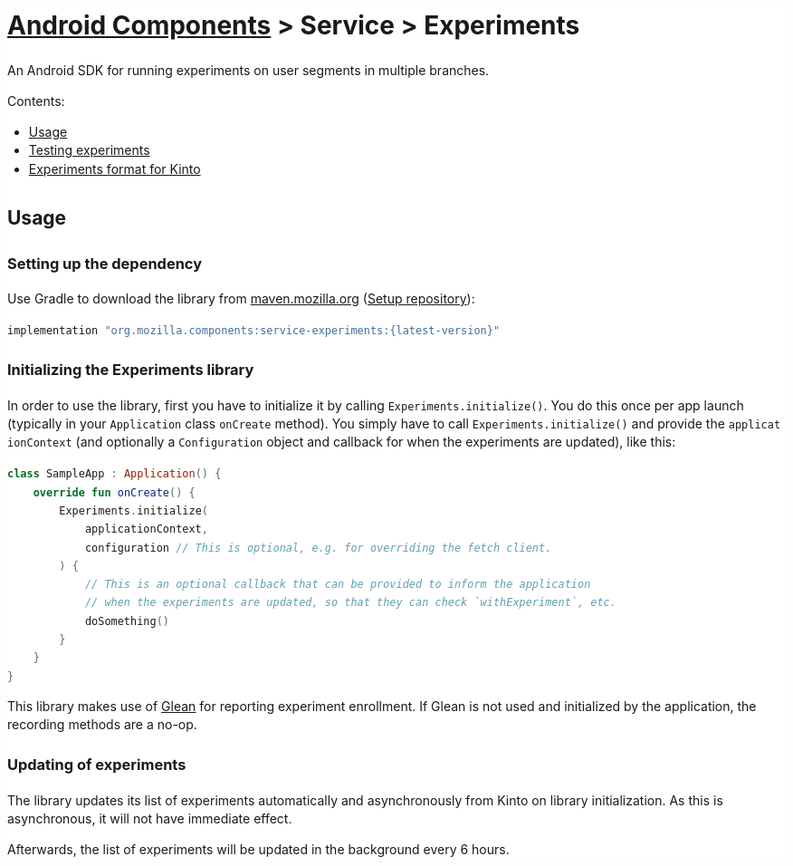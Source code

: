 # [Android Components](../../../README.md) > Service > Experiments

An Android SDK for running experiments on user segments in multiple branches.

Contents:
- [Usage](#usage)
- [Testing experiments](#testing-experiments)
- [Experiments format for Kinto](#experiments-format-for-kinto)

## Usage

### Setting up the dependency

Use Gradle to download the library from [maven.mozilla.org](https://maven.mozilla.org/) ([Setup repository](../../../README.md#maven-repository)):

```Groovy
implementation "org.mozilla.components:service-experiments:{latest-version}"
```

### Initializing the Experiments library

In order to use the library, first you have to initialize it by calling `Experiments.initialize()`. 
You do this once per app launch (typically in your `Application` class `onCreate` method). You 
simply have to call `Experiments.initialize()` and provide the `applicationContext` (and optionally 
a `Configuration` object and callback for when the experiments are updated), like this:

```Kotlin
class SampleApp : Application() {
    override fun onCreate() {
        Experiments.initialize(
            applicationContext,
            configuration // This is optional, e.g. for overriding the fetch client.
        ) {
            // This is an optional callback that can be provided to inform the application
            // when the experiments are updated, so that they can check `withExperiment`, etc.
            doSomething()
        }
    }
}
```

This library makes use of [Glean](https://mozilla.github.io/glean/book/index.html) for reporting 
experiment enrollment. If Glean is not used and initialized by the application, the recording 
methods are a no-op.

### Updating of experiments

The library updates its list of experiments automatically and asynchronously from Kinto on library 
initialization. As this is asynchronous, it will not have immediate effect.

Afterwards, the list of experiments will be updated in the background every 6 hours.
